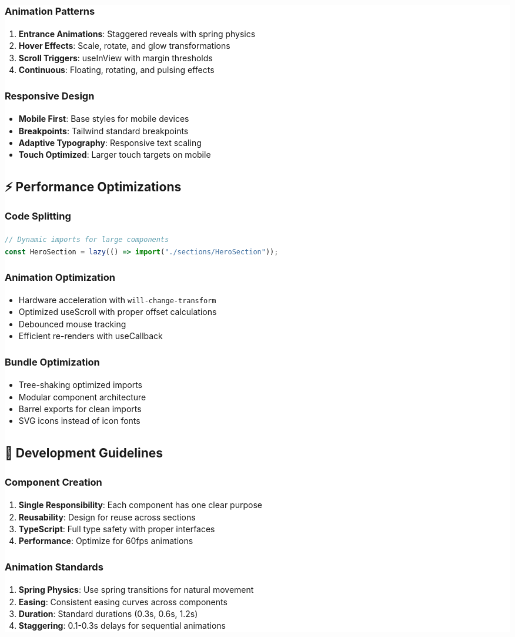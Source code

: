 ### Animation Patterns

1. **Entrance Animations**: Staggered reveals with spring physics
2. **Hover Effects**: Scale, rotate, and glow transformations
3. **Scroll Triggers**: useInView with margin thresholds
4. **Continuous**: Floating, rotating, and pulsing effects

### Responsive Design

- **Mobile First**: Base styles for mobile devices
- **Breakpoints**: Tailwind standard breakpoints
- **Adaptive Typography**: Responsive text scaling
- **Touch Optimized**: Larger touch targets on mobile

## ⚡ Performance Optimizations

### Code Splitting

```typescript
// Dynamic imports for large components
const HeroSection = lazy(() => import("./sections/HeroSection"));
```

### Animation Optimization

- Hardware acceleration with `will-change-transform`
- Optimized useScroll with proper offset calculations
- Debounced mouse tracking
- Efficient re-renders with useCallback

### Bundle Optimization

- Tree-shaking optimized imports
- Modular component architecture
- Barrel exports for clean imports
- SVG icons instead of icon fonts

## 🔧 Development Guidelines

### Component Creation

1. **Single Responsibility**: Each component has one clear purpose
2. **Reusability**: Design for reuse across sections
3. **TypeScript**: Full type safety with proper interfaces
4. **Performance**: Optimize for 60fps animations

### Animation Standards

1. **Spring Physics**: Use spring transitions for natural movement
2. **Easing**: Consistent easing curves across components
3. **Duration**: Standard durations (0.3s, 0.6s, 1.2s)
4. **Staggering**: 0.1-0.3s delays for sequential animations
